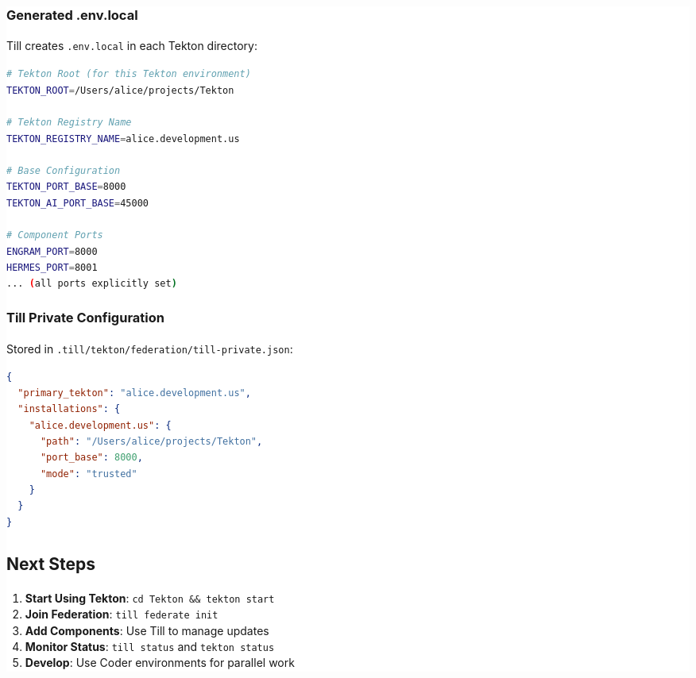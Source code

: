 ### Generated .env.local

Till creates `.env.local` in each Tekton directory:

```bash
# Tekton Root (for this Tekton environment)
TEKTON_ROOT=/Users/alice/projects/Tekton

# Tekton Registry Name
TEKTON_REGISTRY_NAME=alice.development.us

# Base Configuration
TEKTON_PORT_BASE=8000
TEKTON_AI_PORT_BASE=45000

# Component Ports
ENGRAM_PORT=8000
HERMES_PORT=8001
... (all ports explicitly set)
```

### Till Private Configuration

Stored in `.till/tekton/federation/till-private.json`:

```json
{
  "primary_tekton": "alice.development.us",
  "installations": {
    "alice.development.us": {
      "path": "/Users/alice/projects/Tekton",
      "port_base": 8000,
      "mode": "trusted"
    }
  }
}
```

## Next Steps

1. **Start Using Tekton**: `cd Tekton && tekton start`
2. **Join Federation**: `till federate init`
3. **Add Components**: Use Till to manage updates
4. **Monitor Status**: `till status` and `tekton status`
5. **Develop**: Use Coder environments for parallel work